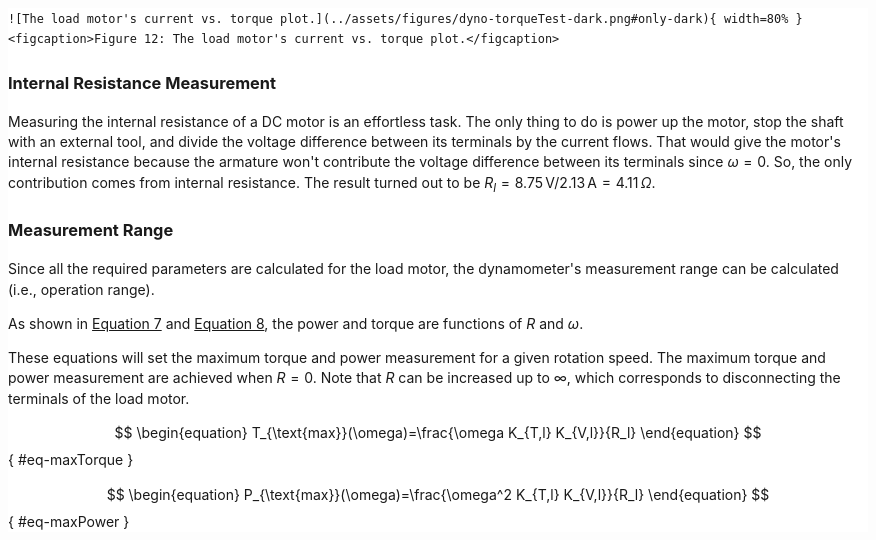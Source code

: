     ![The load motor's current vs. torque plot.](../assets/figures/dyno-torqueTest-dark.png#only-dark){ width=80% }
    <figcaption>Figure 12: The load motor's current vs. torque plot.</figcaption>
</figure>

### Internal Resistance Measurement

Measuring the internal resistance of a DC motor is an effortless task. The only thing to do is power up the motor, stop the shaft with an external tool, and divide the voltage difference between its terminals by the current flows. That would give the motor's internal resistance because the armature won't contribute the voltage difference between its terminals since $\omega=0$. So, the only contribution comes from internal resistance. The result turned out to be $R_l=8.75\, \mathrm{V}/2.13 \, \mathrm{A}=4.11 \,\Omega$.

### Measurement Range

Since all the required parameters are calculated for the load motor, the dynamometer's measurement range can be calculated (i.e., operation range).

As shown in [Equation 7](#eq-selectionThree) and [Equation 8](#eq-selectionFour), the power and torque are functions of $R$ and $\omega$.

These equations will set the maximum torque and power measurement for a given rotation speed. The maximum torque and power measurement are achieved when $R=0$. Note that $R$ can be increased up to $\infty$, which corresponds to disconnecting the terminals of the load motor.

$$
\begin{equation}
T_{\text{max}}(\omega)=\frac{\omega K_{T,l} K_{V,l}}{R_l}
\end{equation}
$$
{ #eq-maxTorque }

$$
\begin{equation}
P_{\text{max}}(\omega)=\frac{\omega^2 K_{T,l} K_{V,l}}{R_l}
\end{equation}
$$
{ #eq-maxPower }
